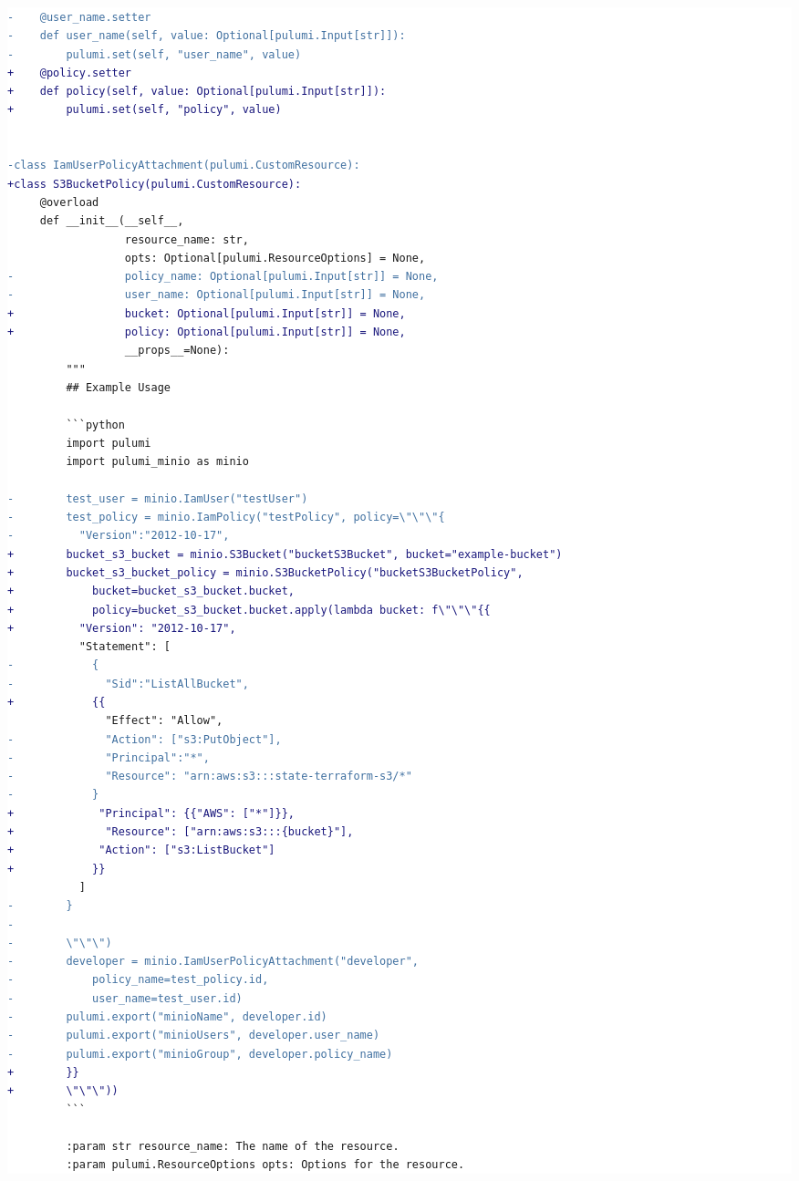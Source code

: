 ```diff
-    @user_name.setter
-    def user_name(self, value: Optional[pulumi.Input[str]]):
-        pulumi.set(self, "user_name", value)
+    @policy.setter
+    def policy(self, value: Optional[pulumi.Input[str]]):
+        pulumi.set(self, "policy", value)
 
 
-class IamUserPolicyAttachment(pulumi.CustomResource):
+class S3BucketPolicy(pulumi.CustomResource):
     @overload
     def __init__(__self__,
                  resource_name: str,
                  opts: Optional[pulumi.ResourceOptions] = None,
-                 policy_name: Optional[pulumi.Input[str]] = None,
-                 user_name: Optional[pulumi.Input[str]] = None,
+                 bucket: Optional[pulumi.Input[str]] = None,
+                 policy: Optional[pulumi.Input[str]] = None,
                  __props__=None):
         """
         ## Example Usage
 
         ```python
         import pulumi
         import pulumi_minio as minio
 
-        test_user = minio.IamUser("testUser")
-        test_policy = minio.IamPolicy("testPolicy", policy=\"\"\"{
-          "Version":"2012-10-17",
+        bucket_s3_bucket = minio.S3Bucket("bucketS3Bucket", bucket="example-bucket")
+        bucket_s3_bucket_policy = minio.S3BucketPolicy("bucketS3BucketPolicy",
+            bucket=bucket_s3_bucket.bucket,
+            policy=bucket_s3_bucket.bucket.apply(lambda bucket: f\"\"\"{{
+          "Version": "2012-10-17",
           "Statement": [
-            {
-              "Sid":"ListAllBucket",
+            {{
               "Effect": "Allow",
-              "Action": ["s3:PutObject"],
-              "Principal":"*",
-              "Resource": "arn:aws:s3:::state-terraform-s3/*"
-            }
+             "Principal": {{"AWS": ["*"]}},
+              "Resource": ["arn:aws:s3:::{bucket}"],
+             "Action": ["s3:ListBucket"]
+            }}
           ]
-        }
-
-        \"\"\")
-        developer = minio.IamUserPolicyAttachment("developer",
-            policy_name=test_policy.id,
-            user_name=test_user.id)
-        pulumi.export("minioName", developer.id)
-        pulumi.export("minioUsers", developer.user_name)
-        pulumi.export("minioGroup", developer.policy_name)
+        }}
+        \"\"\"))
         ```
 
         :param str resource_name: The name of the resource.
         :param pulumi.ResourceOptions opts: Options for the resource.
```